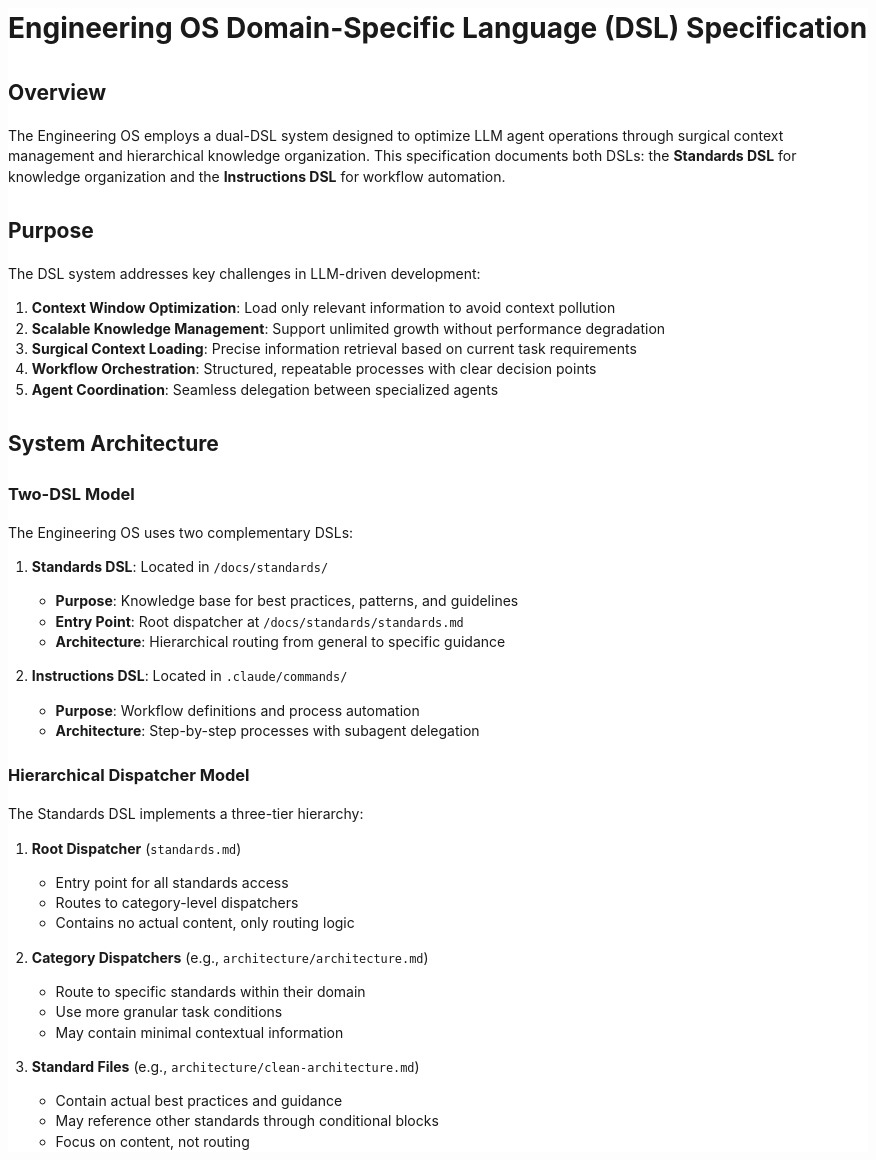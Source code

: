 # Engineering OS Domain-Specific Language (DSL) Specification

## Overview

The Engineering OS employs a dual-DSL system designed to optimize LLM agent operations through surgical context management and hierarchical knowledge organization. This specification documents both DSLs: the **Standards DSL** for knowledge organization and the **Instructions DSL** for workflow automation.

## Purpose

The DSL system addresses key challenges in LLM-driven development:

1. **Context Window Optimization**: Load only relevant information to avoid context pollution
2. **Scalable Knowledge Management**: Support unlimited growth without performance degradation  
3. **Surgical Context Loading**: Precise information retrieval based on current task requirements
4. **Workflow Orchestration**: Structured, repeatable processes with clear decision points
5. **Agent Coordination**: Seamless delegation between specialized agents

## System Architecture

### Two-DSL Model

The Engineering OS uses two complementary DSLs:

1. **Standards DSL**: Located in `/docs/standards/`
   - **Purpose**: Knowledge base for best practices, patterns, and guidelines
   - **Entry Point**: Root dispatcher at `/docs/standards/standards.md`
   - **Architecture**: Hierarchical routing from general to specific guidance

2. **Instructions DSL**: Located in `.claude/commands/`
   - **Purpose**: Workflow definitions and process automation
   - **Architecture**: Step-by-step processes with subagent delegation

### Hierarchical Dispatcher Model

The Standards DSL implements a three-tier hierarchy:

1.  **Root Dispatcher** (`standards.md`)
    -   Entry point for all standards access
    -   Routes to category-level dispatchers
    -   Contains no actual content, only routing logic

2.  **Category Dispatchers** (e.g., `architecture/architecture.md`)
    -   Route to specific standards within their domain
    -   Use more granular task conditions
    -   May contain minimal contextual information

3.  **Standard Files** (e.g., `architecture/clean-architecture.md`)
    -   Contain actual best practices and guidance
    -   May reference other standards through conditional blocks
    -   Focus on content, not routing

